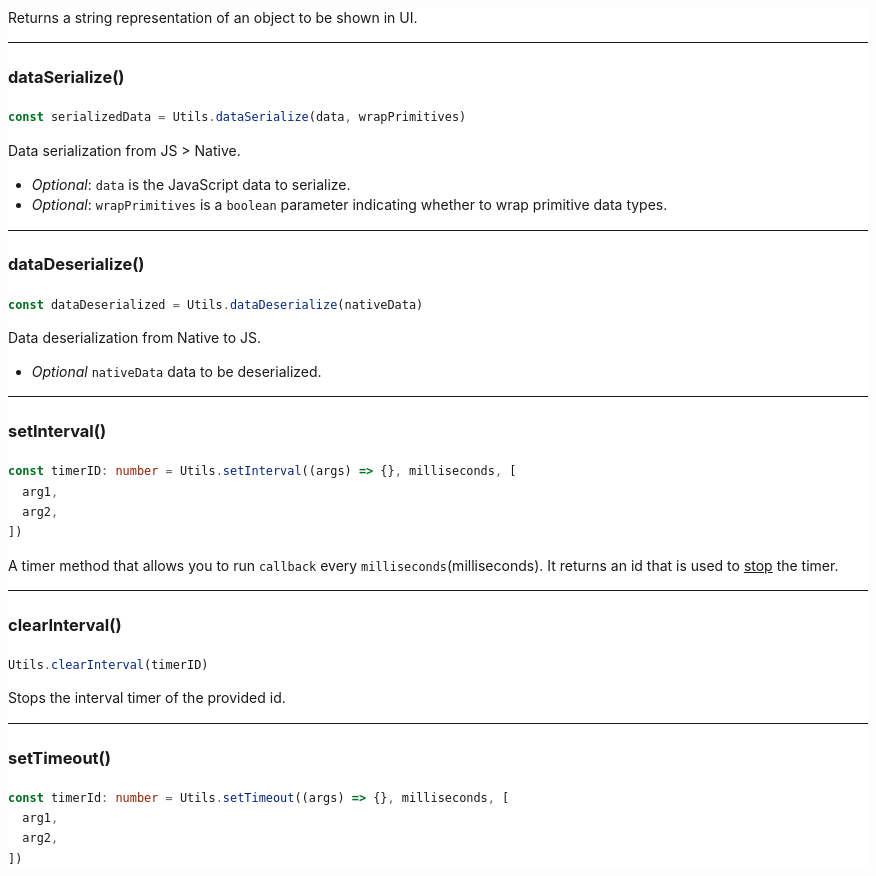 Returns a string representation of an object to be shown in UI.

---

### dataSerialize()

```ts
const serializedData = Utils.dataSerialize(data, wrapPrimitives)
```

Data serialization from JS > Native.

- _Optional_: `data` is the JavaScript data to serialize.
- _Optional_: `wrapPrimitives` is a `boolean` parameter indicating whether to wrap primitive data types.

---

### dataDeserialize()

```ts
const dataDeserialized = Utils.dataDeserialize(nativeData)
```

Data deserialization from Native to JS.

- _Optional_ `nativeData` data to be deserialized.

---

### setInterval()

```ts
const timerID: number = Utils.setInterval((args) => {}, milliseconds, [
  arg1,
  arg2,
])
```

A timer method that allows you to run `callback` every `milliseconds`(milliseconds). It returns an id that is used to [stop](#clearinterval) the timer.

---

### clearInterval()

```ts
Utils.clearInterval(timerID)
```

Stops the interval timer of the provided id.

---

### setTimeout()

```ts
const timerId: number = Utils.setTimeout((args) => {}, milliseconds, [
  arg1,
  arg2,
])
```
